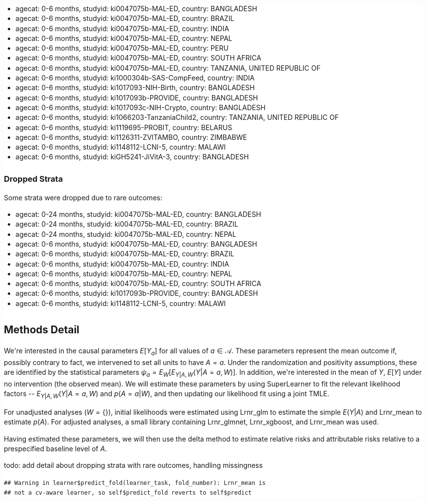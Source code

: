 * agecat: 0-6 months, studyid: ki0047075b-MAL-ED, country: BANGLADESH
* agecat: 0-6 months, studyid: ki0047075b-MAL-ED, country: BRAZIL
* agecat: 0-6 months, studyid: ki0047075b-MAL-ED, country: INDIA
* agecat: 0-6 months, studyid: ki0047075b-MAL-ED, country: NEPAL
* agecat: 0-6 months, studyid: ki0047075b-MAL-ED, country: PERU
* agecat: 0-6 months, studyid: ki0047075b-MAL-ED, country: SOUTH AFRICA
* agecat: 0-6 months, studyid: ki0047075b-MAL-ED, country: TANZANIA, UNITED REPUBLIC OF
* agecat: 0-6 months, studyid: ki1000304b-SAS-CompFeed, country: INDIA
* agecat: 0-6 months, studyid: ki1017093-NIH-Birth, country: BANGLADESH
* agecat: 0-6 months, studyid: ki1017093b-PROVIDE, country: BANGLADESH
* agecat: 0-6 months, studyid: ki1017093c-NIH-Crypto, country: BANGLADESH
* agecat: 0-6 months, studyid: ki1066203-TanzaniaChild2, country: TANZANIA, UNITED REPUBLIC OF
* agecat: 0-6 months, studyid: ki1119695-PROBIT, country: BELARUS
* agecat: 0-6 months, studyid: ki1126311-ZVITAMBO, country: ZIMBABWE
* agecat: 0-6 months, studyid: ki1148112-LCNI-5, country: MALAWI
* agecat: 0-6 months, studyid: kiGH5241-JiVitA-3, country: BANGLADESH

### Dropped Strata

Some strata were dropped due to rare outcomes:

* agecat: 0-24 months, studyid: ki0047075b-MAL-ED, country: BANGLADESH
* agecat: 0-24 months, studyid: ki0047075b-MAL-ED, country: BRAZIL
* agecat: 0-24 months, studyid: ki0047075b-MAL-ED, country: NEPAL
* agecat: 0-6 months, studyid: ki0047075b-MAL-ED, country: BANGLADESH
* agecat: 0-6 months, studyid: ki0047075b-MAL-ED, country: BRAZIL
* agecat: 0-6 months, studyid: ki0047075b-MAL-ED, country: INDIA
* agecat: 0-6 months, studyid: ki0047075b-MAL-ED, country: NEPAL
* agecat: 0-6 months, studyid: ki0047075b-MAL-ED, country: SOUTH AFRICA
* agecat: 0-6 months, studyid: ki1017093b-PROVIDE, country: BANGLADESH
* agecat: 0-6 months, studyid: ki1148112-LCNI-5, country: MALAWI

## Methods Detail

We're interested in the causal parameters $E[Y_a]$ for all values of $a \in \mathcal{A}$. These parameters represent the mean outcome if, possibly contrary to fact, we intervened to set all units to have $A=a$. Under the randomization and positivity assumptions, these are identified by the statistical parameters $\psi_a=E_W[E_{Y|A,W}(Y|A=a,W)]$.  In addition, we're interested in the mean of $Y$, $E[Y]$ under no intervention (the observed mean). We will estimate these parameters by using SuperLearner to fit the relevant likelihood factors -- $E_{Y|A,W}(Y|A=a,W)$ and $p(A=a|W)$, and then updating our likelihood fit using a joint TMLE.

For unadjusted analyses ($W=\{\}$), initial likelihoods were estimated using Lrnr_glm to estimate the simple $E(Y|A)$ and Lrnr_mean to estimate $p(A)$. For adjusted analyses, a small library containing Lrnr_glmnet, Lrnr_xgboost, and Lrnr_mean was used.

Having estimated these parameters, we will then use the delta method to estimate relative risks and attributable risks relative to a prespecified baseline level of $A$.

todo: add detail about dropping strata with rare outcomes, handling missingness



```
## Warning in learner$predict_fold(learner_task, fold_number): Lrnr_mean is
## not a cv-aware learner, so self$predict_fold reverts to self$predict
```
